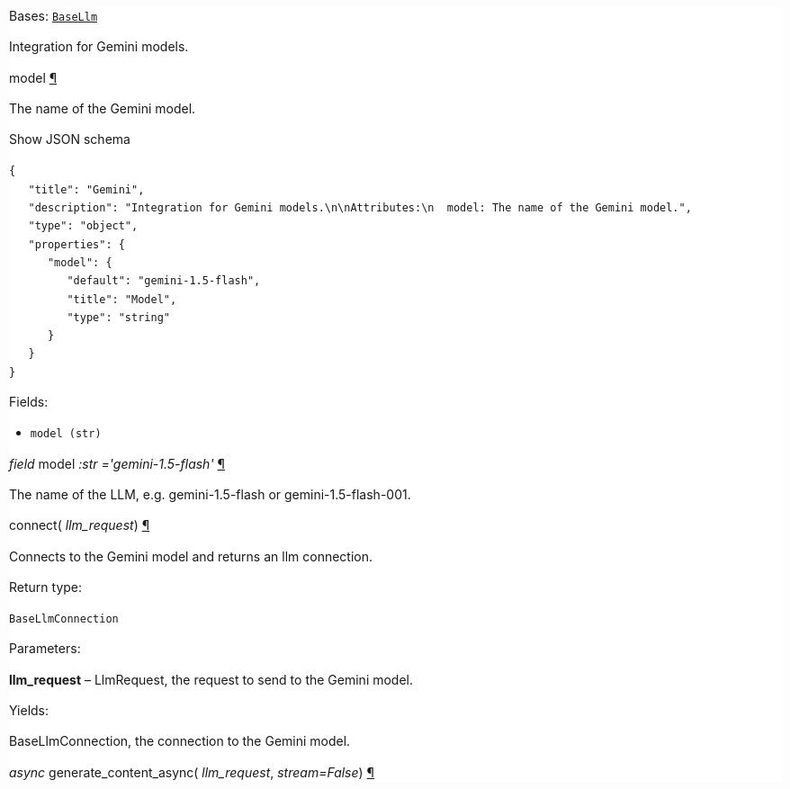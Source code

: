 Bases: [`BaseLlm`](https://google.github.io/adk-docs/api-reference/google-adk.html#google.adk.models.BaseLlm "google.adk.models.base_llm.BaseLlm")

Integration for Gemini models.

model [¶](https://google.github.io/adk-docs/api-reference/google-adk.html#google.adk.models.Gemini.model "Link to this definition")

The name of the Gemini model.

Show JSON schema

```
{
   "title": "Gemini",
   "description": "Integration for Gemini models.\n\nAttributes:\n  model: The name of the Gemini model.",
   "type": "object",
   "properties": {
      "model": {
         "default": "gemini-1.5-flash",
         "title": "Model",
         "type": "string"
      }
   }
}

```

Fields:

- `model (str)`


_field_ model _:str_ _='gemini-1.5-flash'_ [¶](https://google.github.io/adk-docs/api-reference/google-adk.html#id29 "Link to this definition")

The name of the LLM, e.g. gemini-1.5-flash or gemini-1.5-flash-001.

connect( _llm\_request_) [¶](https://google.github.io/adk-docs/api-reference/google-adk.html#google.adk.models.Gemini.connect "Link to this definition")

Connects to the Gemini model and returns an llm connection.

Return type:

`BaseLlmConnection`

Parameters:

**llm\_request** – LlmRequest, the request to send to the Gemini model.

Yields:

BaseLlmConnection, the connection to the Gemini model.

_async_ generate\_content\_async( _llm\_request_, _stream=False_) [¶](https://google.github.io/adk-docs/api-reference/google-adk.html#google.adk.models.Gemini.generate_content_async "Link to this definition")

